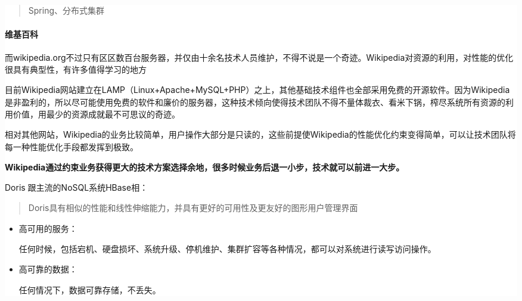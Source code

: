 > Spring、分布式集群

#### 维基百科

而wikipedia.org不过只有区区数百台服务器，并仅由十余名技术人员维护，不得不说是一个奇迹。Wikipedia对资源的利用，对性能的优化很具有典型性，有许多值得学习的地方

目前Wikipedia网站建立在LAMP（Linux+Apache+MySQL+PHP）之上，其他基础技术组件也全部采用免费的开源软件。因为Wikipedia是非盈利的，所以尽可能使用免费的软件和廉价的服务器，这种技术倾向使得技术团队不得不量体裁衣、看米下锅，榨尽系统所有资源的利用价值，用最少的资源成就最不可思议的奇迹。

相对其他网站，Wikipedia的业务比较简单，用户操作大部分是只读的，这些前提使Wikipedia的性能优化约束变得简单，可以让技术团队将每一种性能优化手段都发挥到极致。

**Wikipedia通过约束业务获得更大的技术方案选择余地，很多时候业务后退一小步，技术就可以前进一大步。**



Doris 跟主流的NoSQL系统HBase相：

> Doris具有相似的性能和线性伸缩能力，并具有更好的可用性及更友好的图形用户管理界面

* 高可用的服务：

  任何时候，包括宕机、硬盘损坏、系统升级、停机维护、集群扩容等各种情况，都可以对系统进行读写访问操作。

* 高可靠的数据：

  任何情况下，数据可靠存储，不丢失。

























